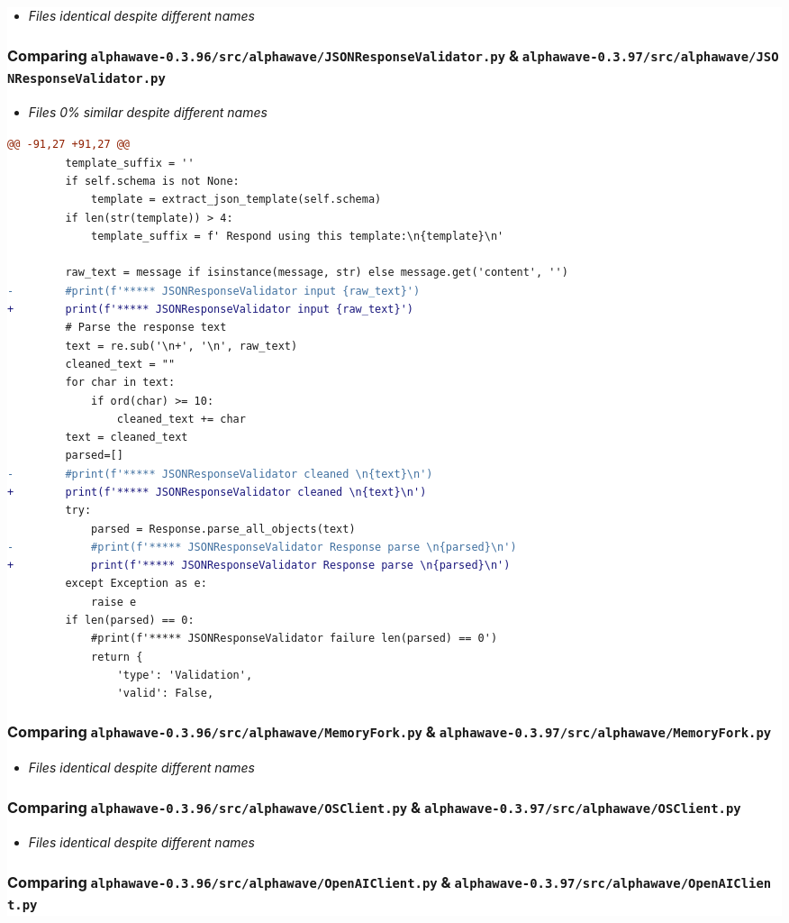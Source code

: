  * *Files identical despite different names*

### Comparing `alphawave-0.3.96/src/alphawave/JSONResponseValidator.py` & `alphawave-0.3.97/src/alphawave/JSONResponseValidator.py`

 * *Files 0% similar despite different names*

```diff
@@ -91,27 +91,27 @@
         template_suffix = ''
         if self.schema is not None:
             template = extract_json_template(self.schema)
         if len(str(template)) > 4:
             template_suffix = f' Respond using this template:\n{template}\n'
         
         raw_text = message if isinstance(message, str) else message.get('content', '')
-        #print(f'***** JSONResponseValidator input {raw_text}')
+        print(f'***** JSONResponseValidator input {raw_text}')
         # Parse the response text
         text = re.sub('\n+', '\n', raw_text)
         cleaned_text = ""
         for char in text:
             if ord(char) >= 10:
                 cleaned_text += char
         text = cleaned_text
         parsed=[]
-        #print(f'***** JSONResponseValidator cleaned \n{text}\n')
+        print(f'***** JSONResponseValidator cleaned \n{text}\n')
         try:
             parsed = Response.parse_all_objects(text)
-            #print(f'***** JSONResponseValidator Response parse \n{parsed}\n')
+            print(f'***** JSONResponseValidator Response parse \n{parsed}\n')
         except Exception as e:
             raise e
         if len(parsed) == 0:
             #print(f'***** JSONResponseValidator failure len(parsed) == 0')
             return {
                 'type': 'Validation',
                 'valid': False,
```

### Comparing `alphawave-0.3.96/src/alphawave/MemoryFork.py` & `alphawave-0.3.97/src/alphawave/MemoryFork.py`

 * *Files identical despite different names*

### Comparing `alphawave-0.3.96/src/alphawave/OSClient.py` & `alphawave-0.3.97/src/alphawave/OSClient.py`

 * *Files identical despite different names*

### Comparing `alphawave-0.3.96/src/alphawave/OpenAIClient.py` & `alphawave-0.3.97/src/alphawave/OpenAIClient.py`
